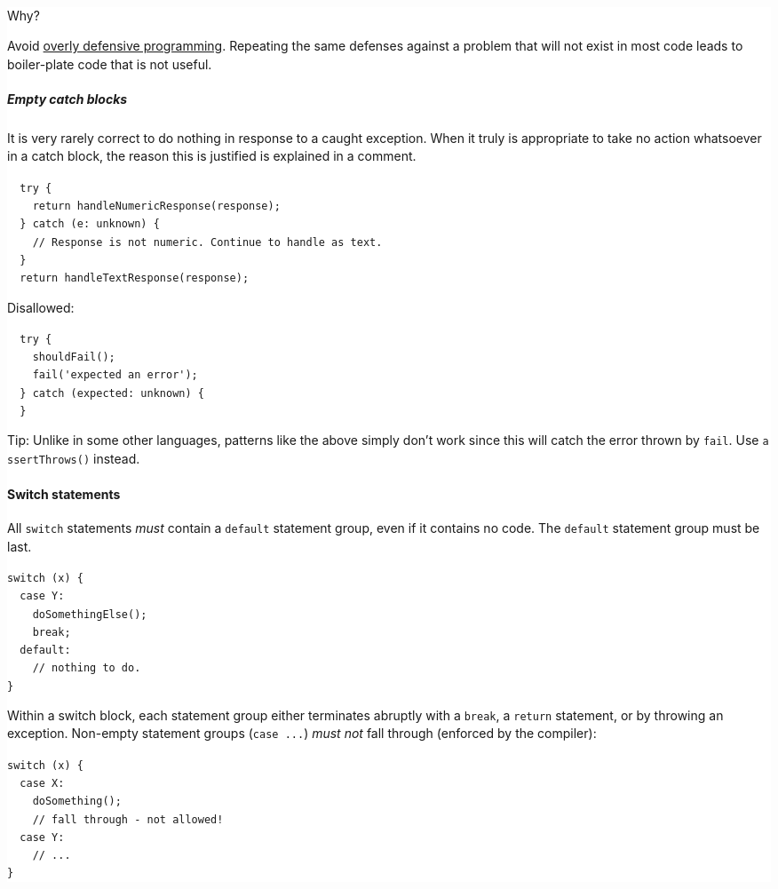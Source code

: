 
Why?

Avoid [overly defensive programming](https://en.wikipedia.org/wiki/Defensive_programming#Offensive_programming). Repeating the same defenses against a problem that will not exist in most code leads to boiler-plate code that is not useful.

##### Empty catch blocks

It is very rarely correct to do nothing in response to a caught exception. When it truly is appropriate to take no action whatsoever in a catch block, the reason this is justified is explained in a comment.

      try {
        return handleNumericResponse(response);
      } catch (e: unknown) {
        // Response is not numeric. Continue to handle as text.
      }
      return handleTextResponse(response);
    

Disallowed:

      try {
        shouldFail();
        fail('expected an error');
      } catch (expected: unknown) {
      }
    

Tip: Unlike in some other languages, patterns like the above simply don’t work since this will catch the error thrown by `fail`. Use `assertThrows()` instead.

#### Switch statements

All `switch` statements _must_ contain a `default` statement group, even if it contains no code. The `default` statement group must be last.

    switch (x) {
      case Y:
        doSomethingElse();
        break;
      default:
        // nothing to do.
    }
    

Within a switch block, each statement group either terminates abruptly with a `break`, a `return` statement, or by throwing an exception. Non-empty statement groups (`case ...`) _must not_ fall through (enforced by the compiler):

    switch (x) {
      case X:
        doSomething();
        // fall through - not allowed!
      case Y:
        // ...
    }
    